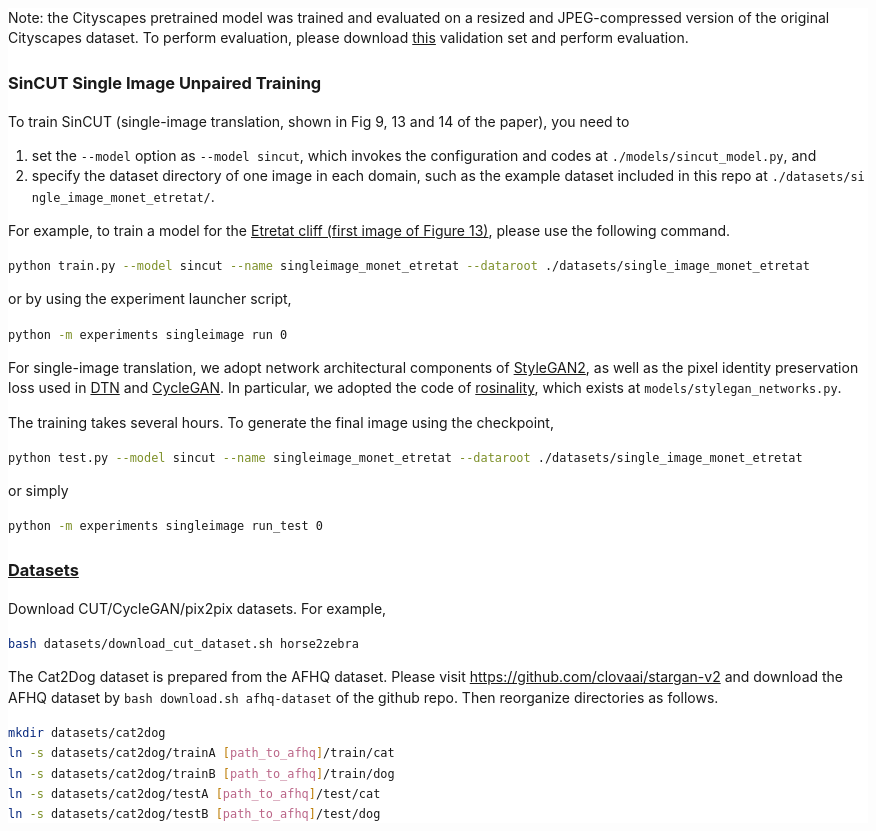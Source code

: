 Note: the Cityscapes pretrained model was trained and evaluated on a resized and JPEG-compressed version of the original Cityscapes dataset. To perform evaluation, please download [this](http://efrosgans.eecs.berkeley.edu/CUT/datasets/cityscapes_val_for_CUT.tar) validation set and perform evaluation. 


### SinCUT Single Image Unpaired Training

To train SinCUT (single-image translation, shown in Fig 9, 13 and 14 of the paper), you need to

1. set the `--model` option as `--model sincut`, which invokes the configuration and codes at `./models/sincut_model.py`, and
2. specify the dataset directory of one image in each domain, such as the example dataset included in this repo at `./datasets/single_image_monet_etretat/`. 

For example, to train a model for the [Etretat cliff (first image of Figure 13)](https://github.com/taesungp/contrastive-unpaired-translation/blob/master/imgs/singleimage.gif), please use the following command.

```bash
python train.py --model sincut --name singleimage_monet_etretat --dataroot ./datasets/single_image_monet_etretat
```

or by using the experiment launcher script,
```bash
python -m experiments singleimage run 0
```

For single-image translation, we adopt network architectural components of [StyleGAN2](https://github.com/NVlabs/stylegan2), as well as the pixel identity preservation loss used in [DTN](https://arxiv.org/abs/1611.02200) and [CycleGAN](https://github.com/junyanz/pytorch-CycleGAN-and-pix2pix/blob/master/models/cycle_gan_model.py#L160). In particular, we adopted the code of [rosinality](https://github.com/rosinality/stylegan2-pytorch), which exists at `models/stylegan_networks.py`.

The training takes several hours. To generate the final image using the checkpoint,

```bash
python test.py --model sincut --name singleimage_monet_etretat --dataroot ./datasets/single_image_monet_etretat
```

or simply

```bash
python -m experiments singleimage run_test 0
```

### [Datasets](./docs/datasets.md)
Download CUT/CycleGAN/pix2pix datasets. For example,

```bash
bash datasets/download_cut_dataset.sh horse2zebra
```

The Cat2Dog dataset is prepared from the AFHQ dataset. Please visit https://github.com/clovaai/stargan-v2 and download the AFHQ dataset by `bash download.sh afhq-dataset` of the github repo. Then reorganize directories as follows.
```bash
mkdir datasets/cat2dog
ln -s datasets/cat2dog/trainA [path_to_afhq]/train/cat
ln -s datasets/cat2dog/trainB [path_to_afhq]/train/dog
ln -s datasets/cat2dog/testA [path_to_afhq]/test/cat
ln -s datasets/cat2dog/testB [path_to_afhq]/test/dog
```
